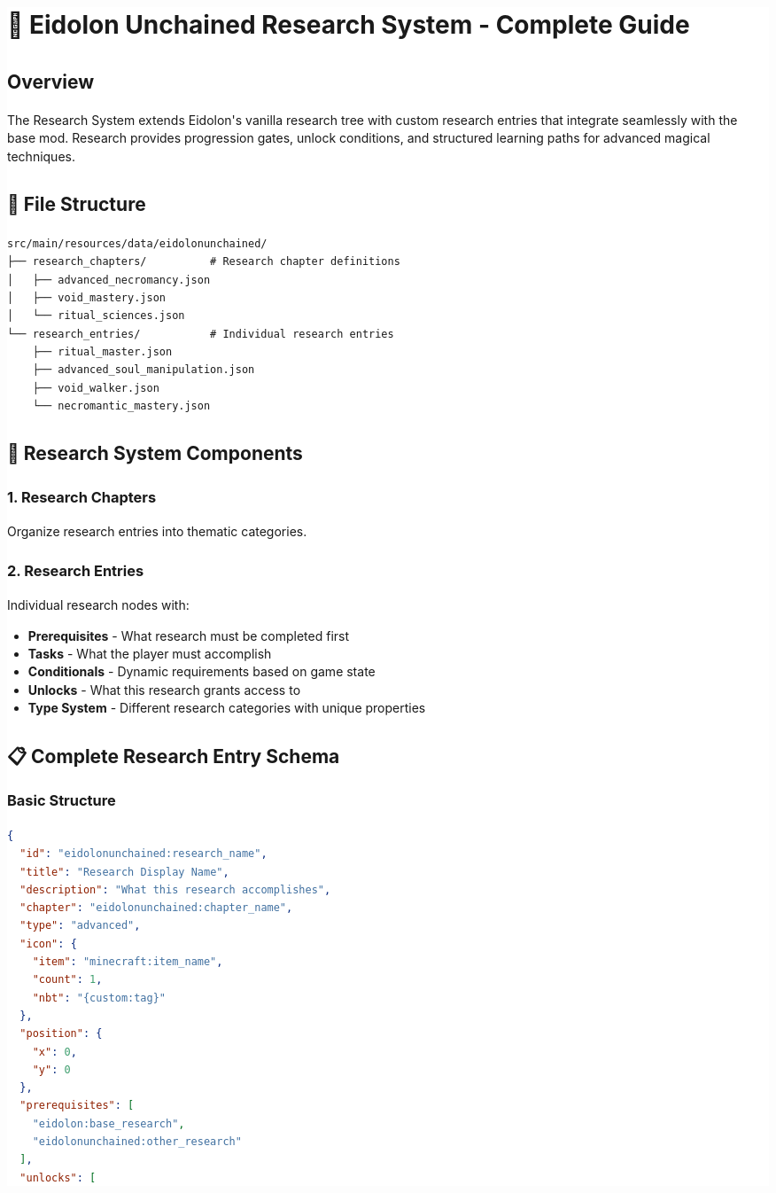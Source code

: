 # 🔬 Eidolon Unchained Research System - Complete Guide

## Overview

The Research System extends Eidolon's vanilla research tree with custom research entries that integrate seamlessly with the base mod. Research provides progression gates, unlock conditions, and structured learning paths for advanced magical techniques.

## 📁 File Structure

```
src/main/resources/data/eidolonunchained/
├── research_chapters/          # Research chapter definitions
│   ├── advanced_necromancy.json
│   ├── void_mastery.json
│   └── ritual_sciences.json
└── research_entries/           # Individual research entries
    ├── ritual_master.json
    ├── advanced_soul_manipulation.json
    ├── void_walker.json
    └── necromantic_mastery.json
```

## 🎯 Research System Components

### 1. Research Chapters
Organize research entries into thematic categories.

### 2. Research Entries
Individual research nodes with:
- **Prerequisites** - What research must be completed first
- **Tasks** - What the player must accomplish
- **Conditionals** - Dynamic requirements based on game state
- **Unlocks** - What this research grants access to
- **Type System** - Different research categories with unique properties

## 📋 Complete Research Entry Schema

### Basic Structure
```json
{
  "id": "eidolonunchained:research_name",
  "title": "Research Display Name",
  "description": "What this research accomplishes",
  "chapter": "eidolonunchained:chapter_name",
  "type": "advanced",
  "icon": {
    "item": "minecraft:item_name",
    "count": 1,
    "nbt": "{custom:tag}"
  },
  "position": {
    "x": 0,
    "y": 0
  },
  "prerequisites": [
    "eidolon:base_research",
    "eidolonunchained:other_research"
  ],
  "unlocks": [
```